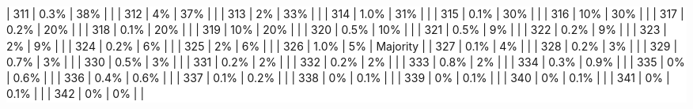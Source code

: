 | 311 | 0.3% | 38% |  |
| 312 | 4% | 37% |  |
| 313 | 2% | 33% |  |
| 314 | 1.0% | 31% |  |
| 315 | 0.1% | 30% |  |
| 316 | 10% | 30% |  |
| 317 | 0.2% | 20% |  |
| 318 | 0.1% | 20% |  |
| 319 | 10% | 20% |  |
| 320 | 0.5% | 10% |  |
| 321 | 0.5% | 9% |  |
| 322 | 0.2% | 9% |  |
| 323 | 2% | 9% |  |
| 324 | 0.2% | 6% |  |
| 325 | 2% | 6% |  |
| 326 | 1.0% | 5% | Majority |
| 327 | 0.1% | 4% |  |
| 328 | 0.2% | 3% |  |
| 329 | 0.7% | 3% |  |
| 330 | 0.5% | 3% |  |
| 331 | 0.2% | 2% |  |
| 332 | 0.2% | 2% |  |
| 333 | 0.8% | 2% |  |
| 334 | 0.3% | 0.9% |  |
| 335 | 0% | 0.6% |  |
| 336 | 0.4% | 0.6% |  |
| 337 | 0.1% | 0.2% |  |
| 338 | 0% | 0.1% |  |
| 339 | 0% | 0.1% |  |
| 340 | 0% | 0.1% |  |
| 341 | 0% | 0.1% |  |
| 342 | 0% | 0% |  |
